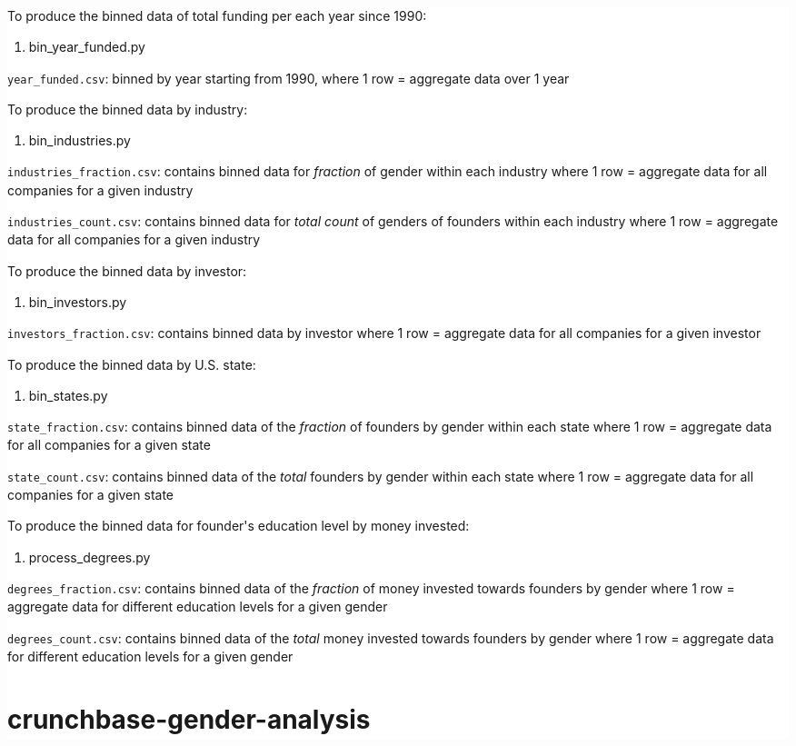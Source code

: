 
To produce the binned data of total funding per each year since 1990:
  1. bin_year_funded.py 

`year_funded.csv`: binned by year starting from 1990, where 1 row = aggregate data over 1 year


To produce the binned data by industry:
  1. bin_industries.py

`industries_fraction.csv`: contains binned data for *fraction* of gender within each industry where 1 row = aggregate data for all companies for a given industry

`industries_count.csv`: contains binned data for *total count* of genders of founders within each industry where 1 row = aggregate data for all companies for a given industry

To produce the binned data by investor:
  1. bin_investors.py

`investors_fraction.csv`: contains binned data by investor where 1 row = aggregate data for all companies for a given investor

To produce the binned data by U.S. state:
  1. bin_states.py

`state_fraction.csv`: contains binned data of the *fraction* of founders by gender within each state where 1 row = aggregate data for all companies for a given state

`state_count.csv`: contains binned data of the *total* founders by gender within each state where 1 row = aggregate data for all companies for a given state

To produce the binned data for founder's education level by money invested:
  1. process_degrees.py

`degrees_fraction.csv`: contains binned data of the *fraction* of money invested towards founders by gender where 1 row = aggregate data for different education levels for a given gender

`degrees_count.csv`: contains binned data of the *total* money invested towards founders by gender where 1 row = aggregate data for different education levels for a given gender
# crunchbase-gender-analysis
